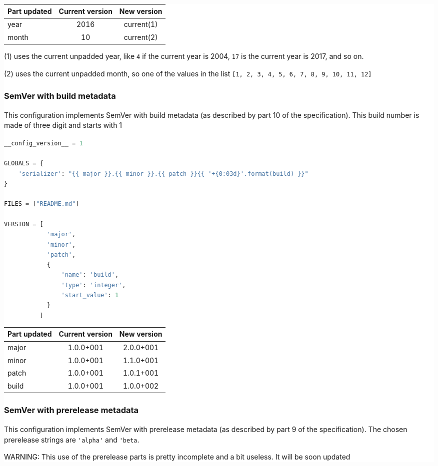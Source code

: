 | Part updated  | Current version | New version |
| ------------- |:---------------:|:-----------:|
| year          | 2016            | current(1)  |
| month         | 10              | current(2)  |

(1) uses the current unpadded year, like `4` if the current year is 2004, `17` is the current year is 2017, and so on.

(2) uses the current unpadded month, so one of the values in the list `[1, 2, 3, 4, 5, 6, 7, 8, 9, 10, 11, 12]`

### SemVer with build metadata

This configuration implements SemVer with build metadata (as described by part 10 of the specification). This build number is made of three digit and starts with 1

``` python
__config_version__ = 1

GLOBALS = {
    'serializer': "{{ major }}.{{ minor }}.{{ patch }}{{ '+{0:03d}'.format(build) }}"
}

FILES = ["README.md"]

VERSION = [
            'major',
            'minor',
            'patch',
            {
                'name': 'build',
                'type': 'integer',
                'start_value': 1
            }
          ]
```

| Part updated  | Current version | New version |
| ------------- |:---------------:|:-----------:|
| major         | 1.0.0+001       | 2.0.0+001   |
| minor         | 1.0.0+001       | 1.1.0+001   |
| patch         | 1.0.0+001       | 1.0.1+001   |
| build         | 1.0.0+001       | 1.0.0+002   |

### SemVer with prerelease metadata

This configuration implements SemVer with prerelease metadata (as described by part 9 of the specification). The chosen prerelease strings are `'alpha'` and `'beta`.

WARNING: This use of the prerelease parts is pretty incomplete and a bit useless. It will be soon updated
